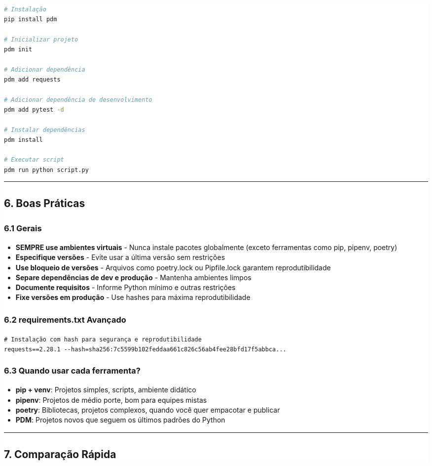 ```bash
# Instalação
pip install pdm

# Inicializar projeto
pdm init

# Adicionar dependência
pdm add requests

# Adicionar dependência de desenvolvimento
pdm add pytest -d

# Instalar dependências
pdm install

# Executar script
pdm run python script.py
```

---

## 6. Boas Práticas

### 6.1 Gerais

- **SEMPRE use ambientes virtuais** - Nunca instale pacotes globalmente (exceto ferramentas como pip, pipenv, poetry)
- **Especifique versões** - Evite usar a última versão sem restrições
- **Use bloqueio de versões** - Arquivos como poetry.lock ou Pipfile.lock garantem reprodutibilidade
- **Separe dependências de dev e produção** - Mantenha ambientes limpos
- **Documente requisitos** - Informe Python mínimo e outras restrições
- **Fixe versões em produção** - Use hashes para máxima reprodutibilidade

### 6.2 requirements.txt Avançado

```
# Instalação com hash para segurança e reprodutibilidade
requests==2.28.1 --hash=sha256:7c5599b102feddaa661c826c56ab4fee28bfd17f5abbca...
```

### 6.3 Quando usar cada ferramenta?

- **pip + venv**: Projetos simples, scripts, ambiente didático
- **pipenv**: Projetos de médio porte, bom para equipes mistas
- **poetry**: Bibliotecas, projetos complexos, quando você quer empacotar e publicar
- **PDM**: Projetos novos que seguem os últimos padrões do Python

---

## 7. Comparação Rápida
